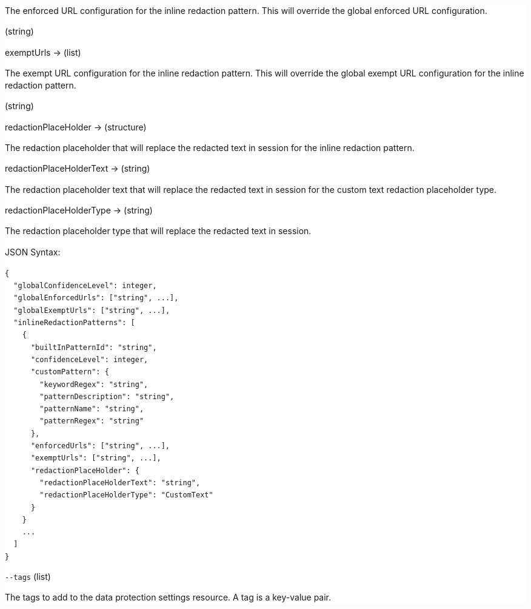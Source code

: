 The enforced URL configuration for the inline redaction pattern. This will override the global enforced URL configuration.

(string)

exemptUrls -> (list)

The exempt URL configuration for the inline redaction pattern. This will override the global exempt URL configuration for the inline redaction pattern.

(string)

redactionPlaceHolder -> (structure)

The redaction placeholder that will replace the redacted text in session for the inline redaction pattern.

redactionPlaceHolderText -> (string)

The redaction placeholder text that will replace the redacted text in session for the custom text redaction placeholder type.

redactionPlaceHolderType -> (string)

The redaction placeholder type that will replace the redacted text in session.

JSON Syntax:

```
{
  "globalConfidenceLevel": integer,
  "globalEnforcedUrls": ["string", ...],
  "globalExemptUrls": ["string", ...],
  "inlineRedactionPatterns": [
    {
      "builtInPatternId": "string",
      "confidenceLevel": integer,
      "customPattern": {
        "keywordRegex": "string",
        "patternDescription": "string",
        "patternName": "string",
        "patternRegex": "string"
      },
      "enforcedUrls": ["string", ...],
      "exemptUrls": ["string", ...],
      "redactionPlaceHolder": {
        "redactionPlaceHolderText": "string",
        "redactionPlaceHolderType": "CustomText"
      }
    }
    ...
  ]
}
```

`--tags` (list)

The tags to add to the data protection settings resource. A tag is a key-value pair.
